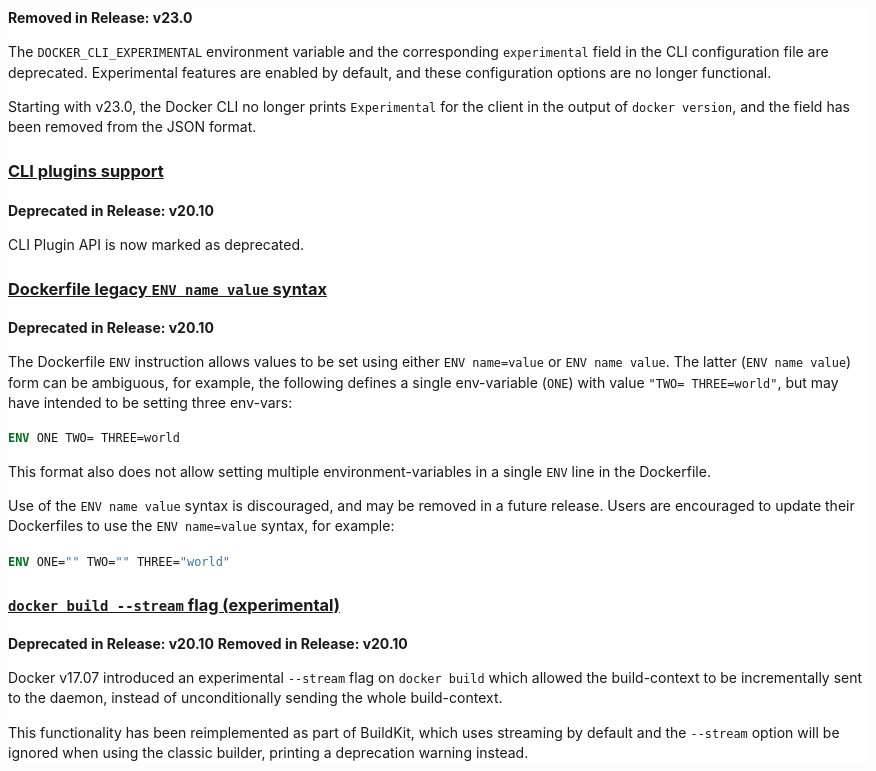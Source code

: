 **Removed in Release: v23.0**

The `DOCKER_CLI_EXPERIMENTAL` environment variable and the corresponding `experimental` field in the CLI configuration file are deprecated. Experimental features are enabled by default, and these configuration options are no longer functional.

Starting with v23.0, the Docker CLI no longer prints `Experimental` for the client in the output of `docker version`, and the field has been removed from the JSON format.

### [CLI plugins support](https://docs.docker.com/engine/deprecated/#cli-plugins-support)

**Deprecated in Release: v20.10**

CLI Plugin API is now marked as deprecated.

### [Dockerfile legacy `ENV name value` syntax](https://docs.docker.com/engine/deprecated/#dockerfile-legacy-env-name-value-syntax)

**Deprecated in Release: v20.10**

The Dockerfile `ENV` instruction allows values to be set using either `ENV name=value` or `ENV name value`. The latter (`ENV name value`) form can be ambiguous, for example, the following defines a single env-variable (`ONE`) with value `"TWO= THREE=world"`, but may have intended to be setting three env-vars:



```dockerfile
ENV ONE TWO= THREE=world
```

This format also does not allow setting multiple environment-variables in a single `ENV` line in the Dockerfile.

Use of the `ENV name value` syntax is discouraged, and may be removed in a future release. Users are encouraged to update their Dockerfiles to use the `ENV name=value` syntax, for example:



```dockerfile
ENV ONE="" TWO="" THREE="world"
```

### [`docker build --stream` flag (experimental)](https://docs.docker.com/engine/deprecated/#docker-build---stream-flag-experimental)

**Deprecated in Release: v20.10** **Removed in Release: v20.10**

Docker v17.07 introduced an experimental `--stream` flag on `docker build` which allowed the build-context to be incrementally sent to the daemon, instead of unconditionally sending the whole build-context.

This functionality has been reimplemented as part of BuildKit, which uses streaming by default and the `--stream` option will be ignored when using the classic builder, printing a deprecation warning instead.
